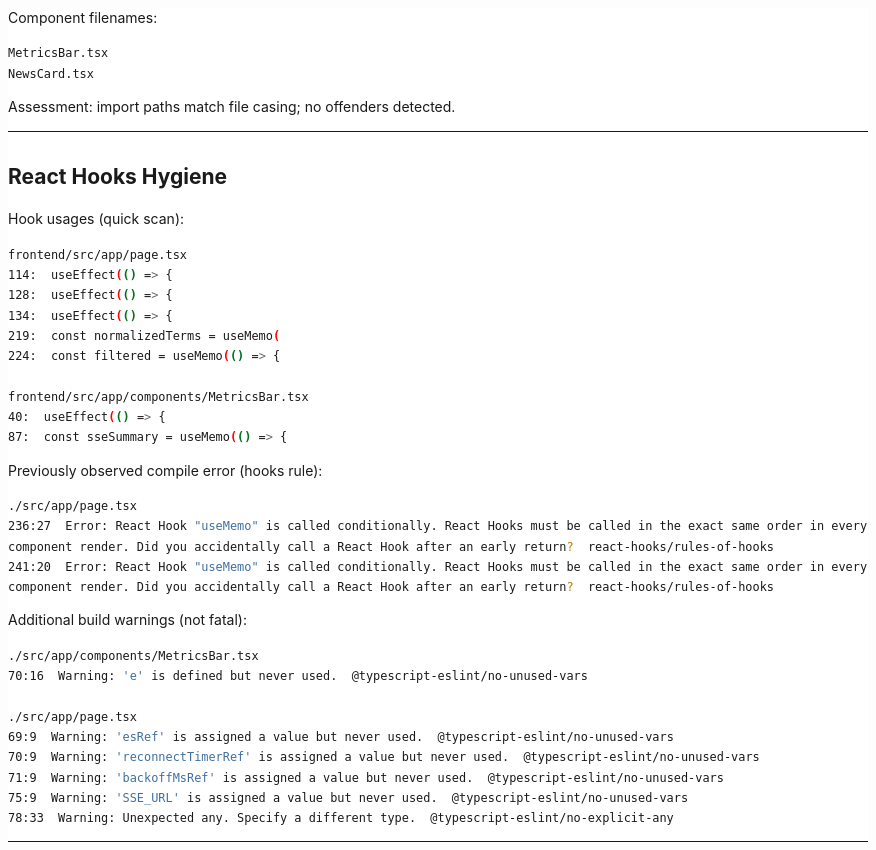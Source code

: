 Component filenames:

```bash
MetricsBar.tsx
NewsCard.tsx
```

Assessment: import paths match file casing; no offenders detected.

---

## React Hooks Hygiene

Hook usages (quick scan):

```bash
frontend/src/app/page.tsx
114:  useEffect(() => {
128:  useEffect(() => {
134:  useEffect(() => {
219:  const normalizedTerms = useMemo(
224:  const filtered = useMemo(() => {

frontend/src/app/components/MetricsBar.tsx
40:  useEffect(() => {
87:  const sseSummary = useMemo(() => {
```

Previously observed compile error (hooks rule):

```bash
./src/app/page.tsx
236:27  Error: React Hook "useMemo" is called conditionally. React Hooks must be called in the exact same order in every component render. Did you accidentally call a React Hook after an early return?  react-hooks/rules-of-hooks
241:20  Error: React Hook "useMemo" is called conditionally. React Hooks must be called in the exact same order in every component render. Did you accidentally call a React Hook after an early return?  react-hooks/rules-of-hooks
```

Additional build warnings (not fatal):

```bash
./src/app/components/MetricsBar.tsx
70:16  Warning: 'e' is defined but never used.  @typescript-eslint/no-unused-vars

./src/app/page.tsx
69:9  Warning: 'esRef' is assigned a value but never used.  @typescript-eslint/no-unused-vars
70:9  Warning: 'reconnectTimerRef' is assigned a value but never used.  @typescript-eslint/no-unused-vars
71:9  Warning: 'backoffMsRef' is assigned a value but never used.  @typescript-eslint/no-unused-vars
75:9  Warning: 'SSE_URL' is assigned a value but never used.  @typescript-eslint/no-unused-vars
78:33  Warning: Unexpected any. Specify a different type.  @typescript-eslint/no-explicit-any
```

---